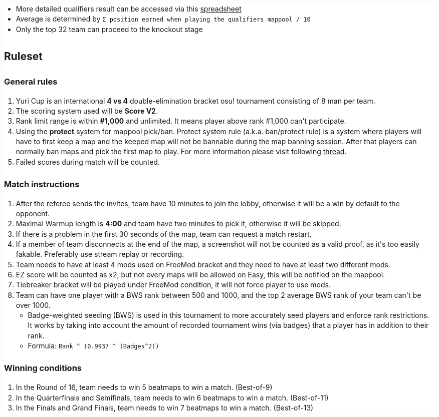 - More detailed qualifiers result can be accessed via this [spreadsheet](https://docs.google.com/spreadsheets/d/1OanmoSiHTwzALW43eOes6yUwc7GF_CNw5etJkfx4FM0/edit#gid=1464429579)
- Average is determined by `Σ position earned when playing the qualifiers mappool / 10`
- Only the top 32 team can proceed to the knockout stage

## Ruleset

### General rules

1. Yuri Cup is an international **4 vs 4** double-elimination bracket osu! tournament consisting of 8 man per team.
2. The scoring system used will be **Score V2**.
3. Rank limit range is within **#1,000** and unlimited. It means player above rank #1,000 can't participate.
4. Using the **protect** system for mappool pick/ban. Protect system rule (a.k.a. ban/protect rule) is a system where players will have to first keep a map and the keeped map will not be bannable during the map banning session. After that players can normally ban maps and pick the first map to play. For more information please visit following [thread](https://osu.ppy.sh/community/forums/topics/899704).
5. Failed scores during match will be counted.

### Match instructions

1. After the referee sends the invites, team have 10 minutes to join the lobby, otherwise it will be a win by default to the opponent.
2. Maximal Warmup length is **4:00** and team have two minutes to pick it, otherwise it will be skipped.
3. If there is a problem in the first 30 seconds of the map, team can request a match restart.
4. If a member of team disconnects at the end of the map, a screenshot will not be counted as a valid proof, as it's too easily fakable. Preferably use stream replay or recording.
5. Team needs to have at least 4 mods used on FreeMod bracket and they need to have at least two different mods.
6. EZ score will be counted as x2, but not every maps will be allowed on Easy, this will be notified on the mappool.
7. Tiebreaker bracket will be played under FreeMod condition, it will not force player to use mods.
8. Team can have one player with a BWS rank between 500 and 1000, and the top 2 average BWS rank of your team can't be over 1000.
   - Badge-weighted seeding (BWS) is used in this tournament to more accurately seed players and enforce rank restrictions. It works by taking into account the amount of recorded tournament wins (via badges) that a player has in addition to their rank.
   - Formula: `Rank ^ (0.9937 ^ (Badges^2))`

### Winning conditions

1. In the Round of 16, team needs to win 5 beatmaps to win a match. (Best-of-9)
2. In the Quarterfinals and Semifinals, team needs to win 6 beatmaps to win a match. (Best-of-11)
3. In the Finals and Grand Finals, team needs to win 7 beatmaps to win a match. (Best-of-13)

[flag_AR]: /wiki/shared/flag/AR.gif "Argentina"
[flag_AU]: /wiki/shared/flag/AU.gif "Australia"
[flag_BE]: /wiki/shared/flag/BE.gif "Belgium"
[flag_BR]: /wiki/shared/flag/BR.gif "Brazil"
[flag_CA]: /wiki/shared/flag/CA.gif "Canada"
[flag_CH]: /wiki/shared/flag/CH.gif "Switzerland"
[flag_CL]: /wiki/shared/flag/CL.gif "Chile"
[flag_CN]: /wiki/shared/flag/CN.gif "China"
[flag_DE]: /wiki/shared/flag/DE.gif "Germany"
[flag_DK]: /wiki/shared/flag/DK.gif "Denmark"
[flag_EE]: /wiki/shared/flag/EE.gif "Estonia"
[flag_ES]: /wiki/shared/flag/ES.gif "Spain"
[flag_FI]: /wiki/shared/flag/FI.gif "Finland"
[flag_FR]: /wiki/shared/flag/FR.gif "France"
[flag_GB]: /wiki/shared/flag/GB.gif "United Kingdom"
[flag_GR]: /wiki/shared/flag/GR.gif "Greece"
[flag_HK]: /wiki/shared/flag/HK.gif "Hong Kong"
[flag_ID]: /wiki/shared/flag/ID.gif "Indonesia"
[flag_IE]: /wiki/shared/flag/IE.gif "Ireland"
[flag_IL]: /wiki/shared/flag/IL.gif "Israel"
[flag_IT]: /wiki/shared/flag/IT.gif "Italy"
[flag_JE]: /wiki/shared/flag/JE.gif "Jersey"
[flag_JP]: /wiki/shared/flag/JP.gif "Japan"
[flag_KR]: /wiki/shared/flag/KR.gif "South Korea"
[flag_MY]: /wiki/shared/flag/MY.gif "Malaysia"
[flag_NL]: /wiki/shared/flag/NL.gif "Netherlands"
[flag_NO]: /wiki/shared/flag/NO.gif "Norway"
[flag_NZ]: /wiki/shared/flag/NZ.gif "New Zealand"
[flag_PL]: /wiki/shared/flag/PL.gif "Poland"
[flag_PT]: /wiki/shared/flag/PT.gif "Portugal"
[flag_RO]: /wiki/shared/flag/RO.gif "Romania"
[flag_RU]: /wiki/shared/flag/RU.gif "Russian Federation"
[flag_SA]: /wiki/shared/flag/SA.gif "Saudi Arabia"
[flag_SE]: /wiki/shared/flag/SE.gif "Sweden"
[flag_SG]: /wiki/shared/flag/SG.gif "Singapore"
[flag_TR]: /wiki/shared/flag/TR.gif "Turkey"
[flag_TW]: /wiki/shared/flag/TW.gif "Taiwan"
[flag_UA]: /wiki/shared/flag/UA.gif "Ukraine"
[flag_US]: /wiki/shared/flag/US.gif "United States"
[flag_UY]: /wiki/shared/flag/UY.gif "Uruguay"
[flag_VN]: /wiki/shared/flag/VN.gif "Vietnam"

